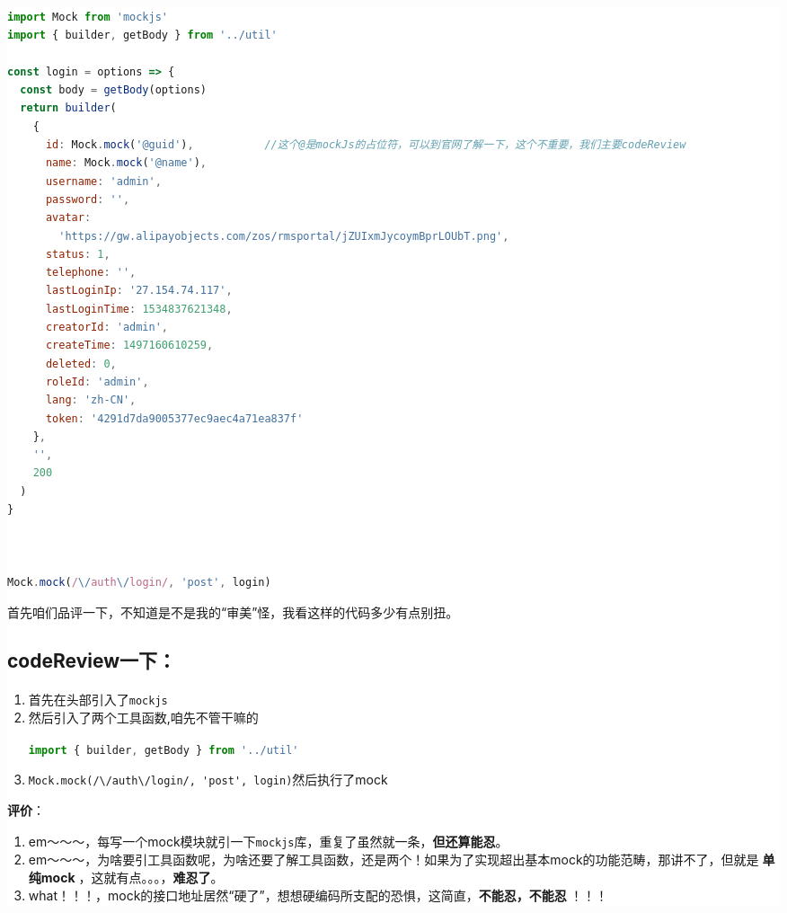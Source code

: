 ```js
import Mock from 'mockjs'
import { builder, getBody } from '../util'

const login = options => {
  const body = getBody(options)
  return builder(
    {
      id: Mock.mock('@guid'),			//这个@是mockJs的占位符，可以到官网了解一下，这个不重要，我们主要codeReview
      name: Mock.mock('@name'),
      username: 'admin',
      password: '',
      avatar:
        'https://gw.alipayobjects.com/zos/rmsportal/jZUIxmJycoymBprLOUbT.png',
      status: 1,
      telephone: '',
      lastLoginIp: '27.154.74.117',
      lastLoginTime: 1534837621348,
      creatorId: 'admin',
      createTime: 1497160610259,
      deleted: 0,
      roleId: 'admin',
      lang: 'zh-CN',
      token: '4291d7da9005377ec9aec4a71ea837f'
    },
    '',
    200
  )
}



Mock.mock(/\/auth\/login/, 'post', login)

```


首先咱们品评一下，不知道是不是我的“审美”怪，我看这样的代码多少有点别扭。

## codeReview一下：

1. 首先在头部引入了`mockjs`
2. 然后引入了两个工具函数,咱先不管干嘛的
	```js
	import { builder, getBody } from '../util'
	```
3. `Mock.mock(/\/auth\/login/, 'post', login)`然后执行了mock

__评价__：
1. em～～～，每写一个mock模块就引一下`mockjs`库，重复了虽然就一条，__但还算能忍__。
2. em～～～，为啥要引工具函数呢，为啥还要了解工具函数，还是两个！如果为了实现超出基本mock的功能范畴，那讲不了，但就是 __单纯mock__ ，这就有点。。。，__难忍了__。
3. what！！！，mock的接口地址居然“硬了”，想想硬编码所支配的恐惧，这简直，__不能忍，不能忍__ ！！！
